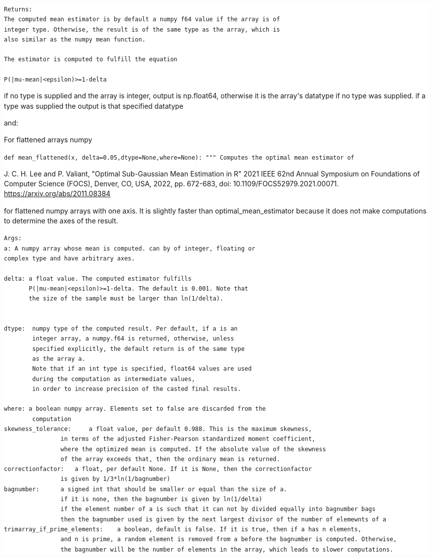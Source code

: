     Returns:
    The computed mean estimator is by default a numpy f64 value if the array is of
    integer type. Otherwise, the result is of the same type as the array, which is
    also similar as the numpy mean function.

    The estimator is computed to fulfill the equation

    P(|mu-mean|<epsilon)>=1-delta


if no type is supplied and the array is integer, output is np.float64,
otherwise it is the array's datatype if no type was supplied. if a type
was supplied the output is that specified datatype


and:

For flattened arrays numpy

    def mean_flattened(x, delta=0.05,dtype=None,where=None): """ Computes the optimal mean estimator of

J. C. H. Lee and P. Valiant, "Optimal Sub-Gaussian Mean Estimation in  R"
2021 IEEE 62nd Annual Symposium on Foundations of Computer Science (FOCS),
Denver, CO, USA, 2022, pp. 672-683, doi: 10.1109/FOCS52979.2021.00071.
https://arxiv.org/abs/2011.08384


for flattened numpy arrays with one axis. It is slightly faster than
optimal_mean_estimator because it does not make computations to determine
the axes of the result.

    Args:
    a: A numpy array whose mean is computed. can by of integer, floating or
    complex type and have arbitrary axes.

    delta: a float value. The computed estimator fulfills
           P(|mu-mean|<epsilon)>=1-delta. The default is 0.001. Note that
           the size of the sample must be larger than ln(1/delta).


    dtype:  numpy type of the computed result. Per default, if a is an
            integer array, a numpy.f64 is returned, otherwise, unless
            specified explicitly, the default return is of the same type
            as the array a.
            Note that if an int type is specified, float64 values are used
            during the computation as intermediate values,
            in order to increase precision of the casted final results.

    where: a boolean numpy array. Elements set to false are discarded from the
            computation
    skewness_tolerance:     a float value, per default 0.988. This is the maximum skewness,
                    in terms of the adjusted Fisher-Pearson standardized moment coefficient,
                    where the optimized mean is computed. If the absolute value of the skewness
                    of the array exceeds that, then the ordinary mean is returned.
    correctionfactor:   a float, per default None. If it is None, then the correctionfactor
                    is given by 1/3*ln(1/bagnumber)
    bagnumber:      a signed int that should be smaller or equal than the size of a.
                    if it is none, then the bagnumber is given by ln(1/delta)
                    if the element number of a is such that it can not by divided equally into bagnumber bags
                    then the bagnumber used is given by the next largest divisor of the number of elemewnts of a
    trimarray_if_prime_elements:    a boolean, default is false. If it is true, then if a has n elements,
                    and n is prime, a random element is removed from a before the bagnumber is computed. Otherwise,
                    the bagnumber will be the number of elements in the array, which leads to slower computations.
